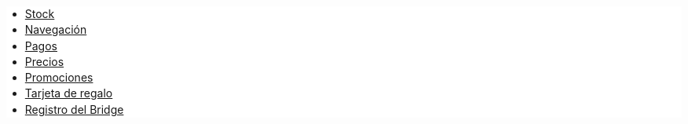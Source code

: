 - [Stock](https://help.vtex.com/tutorial/inventario-data-pipeline-beta--2IvKMZV9SNrE6ipBRQr8h2)  
- [Navegación](https://help.vtex.com/tutorial/navegacao-data-pipeline-beta--4X4hK0zdIHN0Xn5x2MLYYd)   
- [Pagos](https://help.vtex.com/tutorial/pagamentos-data-pipeline-beta--7LWkFaA1jPabzc5JAt1rGs)  
- [Precios](https://help.vtex.com/tutorial/precos-data-pipeline-beta--3NMGJ8dtv73Bwvo9PSz1fz)  
- [Promociones](https://help.vtex.com/tutorial/promocoes-data-pipeline-beta--3WZ1syNucDFdvVhfKtA6Qd)
- [Tarjeta de regalo](https://help.vtex.com/pt/tutorial/vale-presente-data-pipeline--4XAnyc4scy3OG6RdnD7OEf)
- [Registro del Bridge](https://help.vtex.com/tutorial/logs-do-bridge-data-pipeline--2RFVJZL19nsWBSB4IXA0Z)

